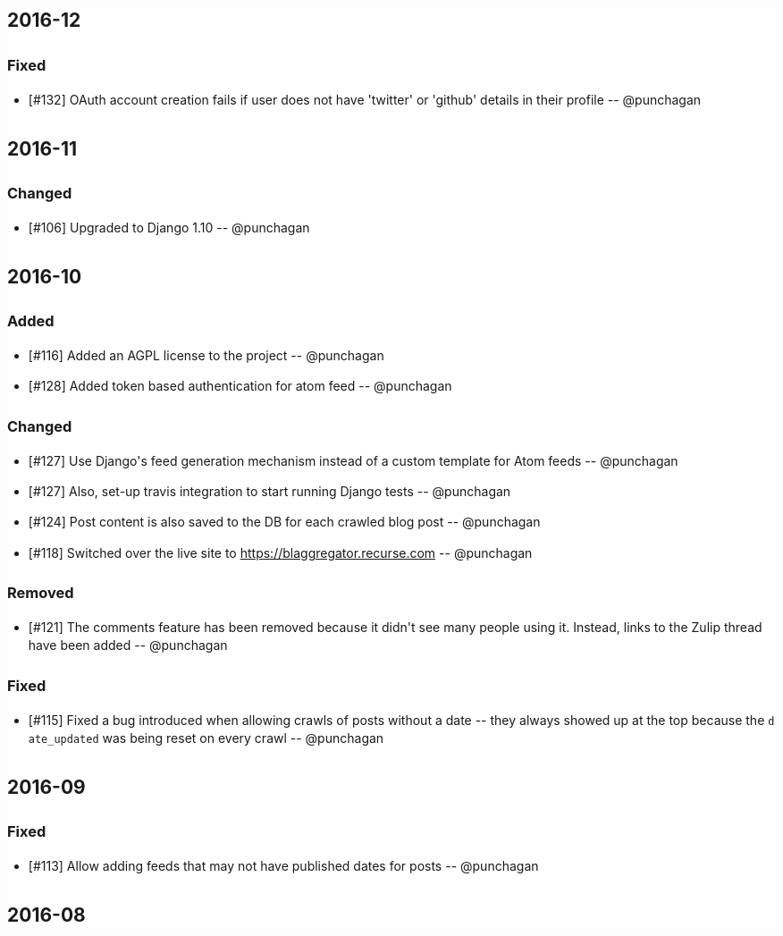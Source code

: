 ## 2016-12

### Fixed

- [#132] OAuth account creation fails if user does not have 'twitter' or
  'github' details in their profile -- @punchagan

## 2016-11

### Changed

- [#106] Upgraded to Django 1.10 -- @punchagan

## 2016-10

### Added

- [#116] Added an AGPL license to the project -- @punchagan

- [#128] Added token based authentication for atom feed -- @punchagan

### Changed

- [#127] Use Django's feed generation mechanism instead of a custom template
  for Atom feeds -- @punchagan

- [#127] Also, set-up travis integration to start running Django tests -- @punchagan

- [#124] Post content is also saved to the DB for each crawled blog post -- @punchagan

- [#118] Switched over the live site to https://blaggregator.recurse.com -- @punchagan

### Removed

- [#121] The comments feature has been removed because it didn't see many
  people using it.  Instead, links to the Zulip thread have been added --
  @punchagan

### Fixed

- [#115] Fixed a bug introduced when allowing crawls of posts without a date --
  they always showed up at the top because the `date_updated` was being reset
  on every crawl -- @punchagan

## 2016-09

### Fixed

- [#113] Allow adding feeds that may not have published dates for posts --
  @punchagan

## 2016-08
